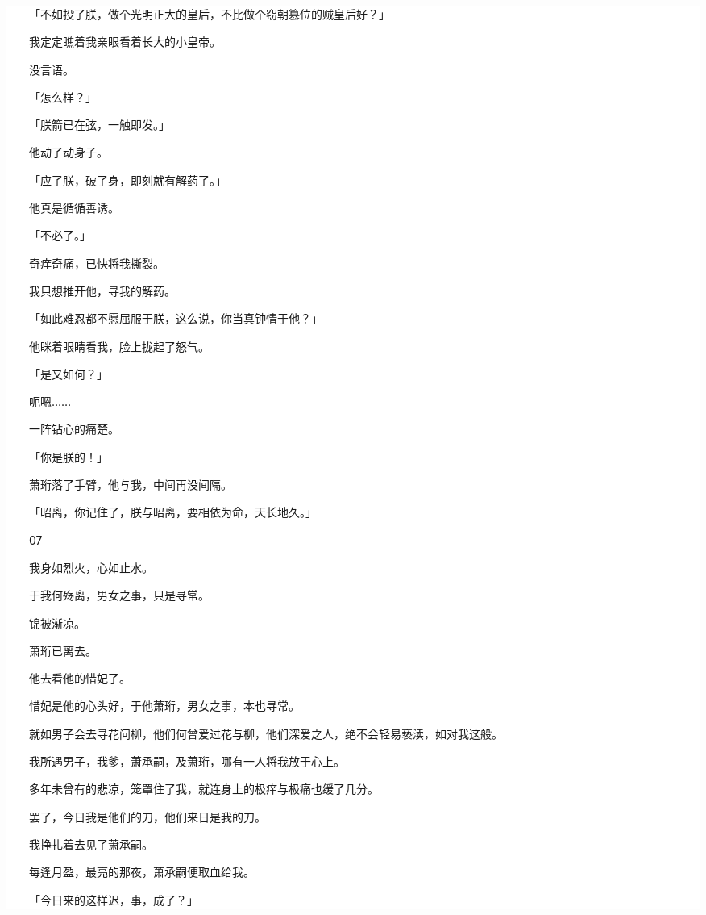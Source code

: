 &emsp;&emsp;「不如投了朕，做个光明正大的皇后，不比做个窃朝篡位的贼皇后好？」  
  
&emsp;&emsp;我定定瞧着我亲眼看着长大的小皇帝。  
  
&emsp;&emsp;没言语。  
  
&emsp;&emsp;「怎么样？」  
  
&emsp;&emsp;「朕箭已在弦，一触即发。」  
  
&emsp;&emsp;他动了动身子。  
  
&emsp;&emsp;「应了朕，破了身，即刻就有解药了。」  
  
&emsp;&emsp;他真是循循善诱。  
  
&emsp;&emsp;「不必了。」  
  
&emsp;&emsp;奇痒奇痛，已快将我撕裂。  
  
&emsp;&emsp;我只想推开他，寻我的解药。  
  
&emsp;&emsp;「如此难忍都不愿屈服于朕，这么说，你当真钟情于他？」  
  
&emsp;&emsp;他眯着眼睛看我，脸上拢起了怒气。  
  
&emsp;&emsp;「是又如何？」  
  
&emsp;&emsp;呃嗯……  
  
&emsp;&emsp;一阵钻心的痛楚。  
  
&emsp;&emsp;「你是朕的！」  
  
&emsp;&emsp;萧珩落了手臂，他与我，中间再没间隔。  
  
&emsp;&emsp;「昭离，你记住了，朕与昭离，要相依为命，天长地久。」  
  
&emsp;&emsp;07  
  
&emsp;&emsp;我身如烈火，心如止水。  
  
&emsp;&emsp;于我何殇离，男女之事，只是寻常。  
  
&emsp;&emsp;锦被渐凉。  
  
&emsp;&emsp;萧珩已离去。  
  
&emsp;&emsp;他去看他的惜妃了。  
  
&emsp;&emsp;惜妃是他的心头好，于他萧珩，男女之事，本也寻常。  
  
&emsp;&emsp;就如男子会去寻花问柳，他们何曾爱过花与柳，他们深爱之人，绝不会轻易亵渎，如对我这般。  
  
&emsp;&emsp;我所遇男子，我爹，萧承嗣，及萧珩，哪有一人将我放于心上。  
  
&emsp;&emsp;多年未曾有的悲凉，笼罩住了我，就连身上的极痒与极痛也缓了几分。  
  
&emsp;&emsp;罢了，今日我是他们的刀，他们来日是我的刀。  
  
&emsp;&emsp;我挣扎着去见了萧承嗣。  
  
&emsp;&emsp;每逢月盈，最亮的那夜，萧承嗣便取血给我。  
  
&emsp;&emsp;「今日来的这样迟，事，成了？」  
  